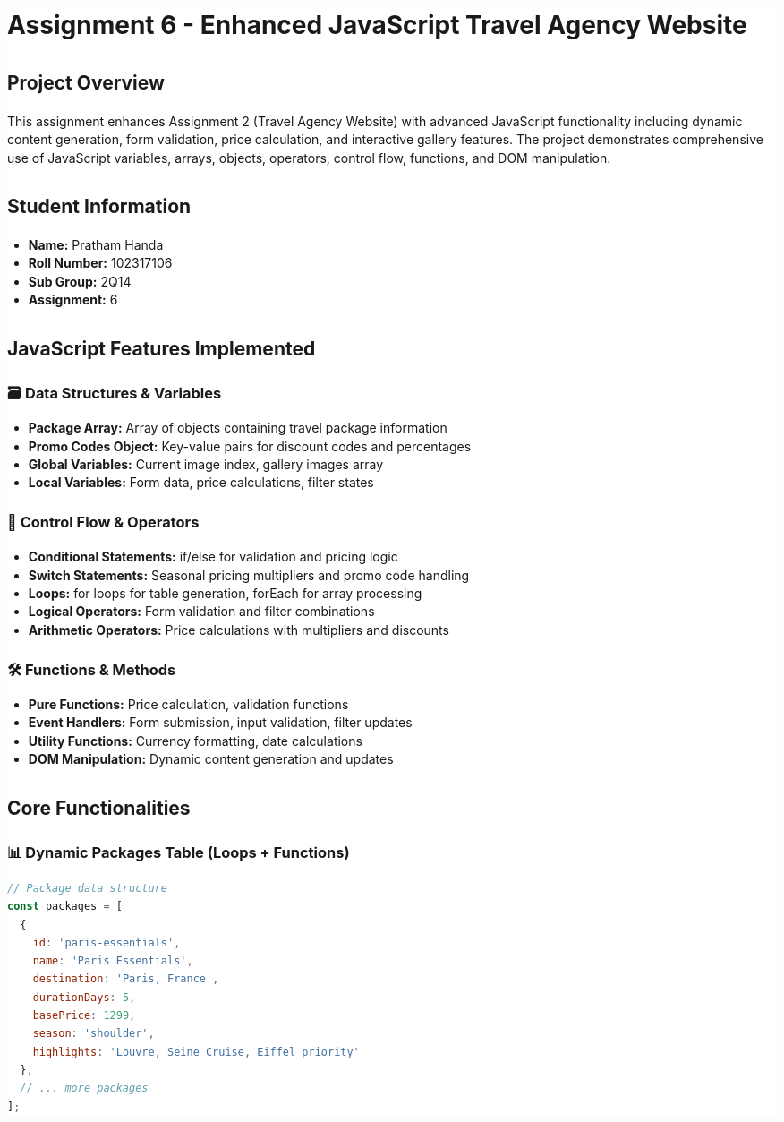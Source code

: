 # Assignment 6 - Enhanced JavaScript Travel Agency Website

## Project Overview
This assignment enhances Assignment 2 (Travel Agency Website) with advanced JavaScript functionality including dynamic content generation, form validation, price calculation, and interactive gallery features. The project demonstrates comprehensive use of JavaScript variables, arrays, objects, operators, control flow, functions, and DOM manipulation.

## Student Information
- **Name:** Pratham Handa
- **Roll Number:** 102317106
- **Sub Group:** 2Q14
- **Assignment:** 6

## JavaScript Features Implemented

### 🗃️ **Data Structures & Variables**
- **Package Array:** Array of objects containing travel package information
- **Promo Codes Object:** Key-value pairs for discount codes and percentages
- **Global Variables:** Current image index, gallery images array
- **Local Variables:** Form data, price calculations, filter states

### 🔄 **Control Flow & Operators**
- **Conditional Statements:** if/else for validation and pricing logic
- **Switch Statements:** Seasonal pricing multipliers and promo code handling
- **Loops:** for loops for table generation, forEach for array processing
- **Logical Operators:** Form validation and filter combinations
- **Arithmetic Operators:** Price calculations with multipliers and discounts

### 🛠️ **Functions & Methods**
- **Pure Functions:** Price calculation, validation functions
- **Event Handlers:** Form submission, input validation, filter updates
- **Utility Functions:** Currency formatting, date calculations
- **DOM Manipulation:** Dynamic content generation and updates

## Core Functionalities

### 📊 **Dynamic Packages Table (Loops + Functions)**
```javascript
// Package data structure
const packages = [
  {
    id: 'paris-essentials',
    name: 'Paris Essentials',
    destination: 'Paris, France',
    durationDays: 5,
    basePrice: 1299,
    season: 'shoulder',
    highlights: 'Louvre, Seine Cruise, Eiffel priority'
  },
  // ... more packages
];
```
